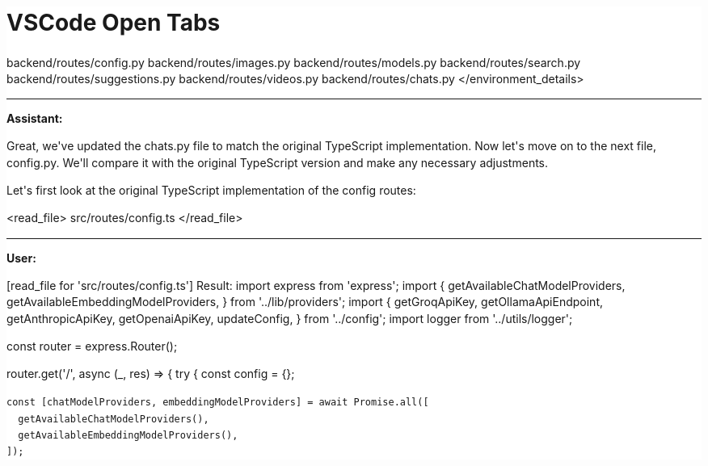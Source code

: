 # VSCode Open Tabs
backend/routes/config.py
backend/routes/images.py
backend/routes/models.py
backend/routes/search.py
backend/routes/suggestions.py
backend/routes/videos.py
backend/routes/chats.py
</environment_details>

---

**Assistant:**

<thinking>
Great, we've updated the chats.py file to match the original TypeScript implementation. Now let's move on to the next file, config.py. We'll compare it with the original TypeScript version and make any necessary adjustments.

Let's first look at the original TypeScript implementation of the config routes:
</thinking>

<read_file>
<path>src/routes/config.ts</path>
</read_file>

---

**User:**

[read_file for 'src/routes/config.ts'] Result:
import express from 'express';
import {
  getAvailableChatModelProviders,
  getAvailableEmbeddingModelProviders,
} from '../lib/providers';
import {
  getGroqApiKey,
  getOllamaApiEndpoint,
  getAnthropicApiKey,
  getOpenaiApiKey,
  updateConfig,
} from '../config';
import logger from '../utils/logger';

const router = express.Router();

router.get('/', async (_, res) => {
  try {
    const config = {};

    const [chatModelProviders, embeddingModelProviders] = await Promise.all([
      getAvailableChatModelProviders(),
      getAvailableEmbeddingModelProviders(),
    ]);
